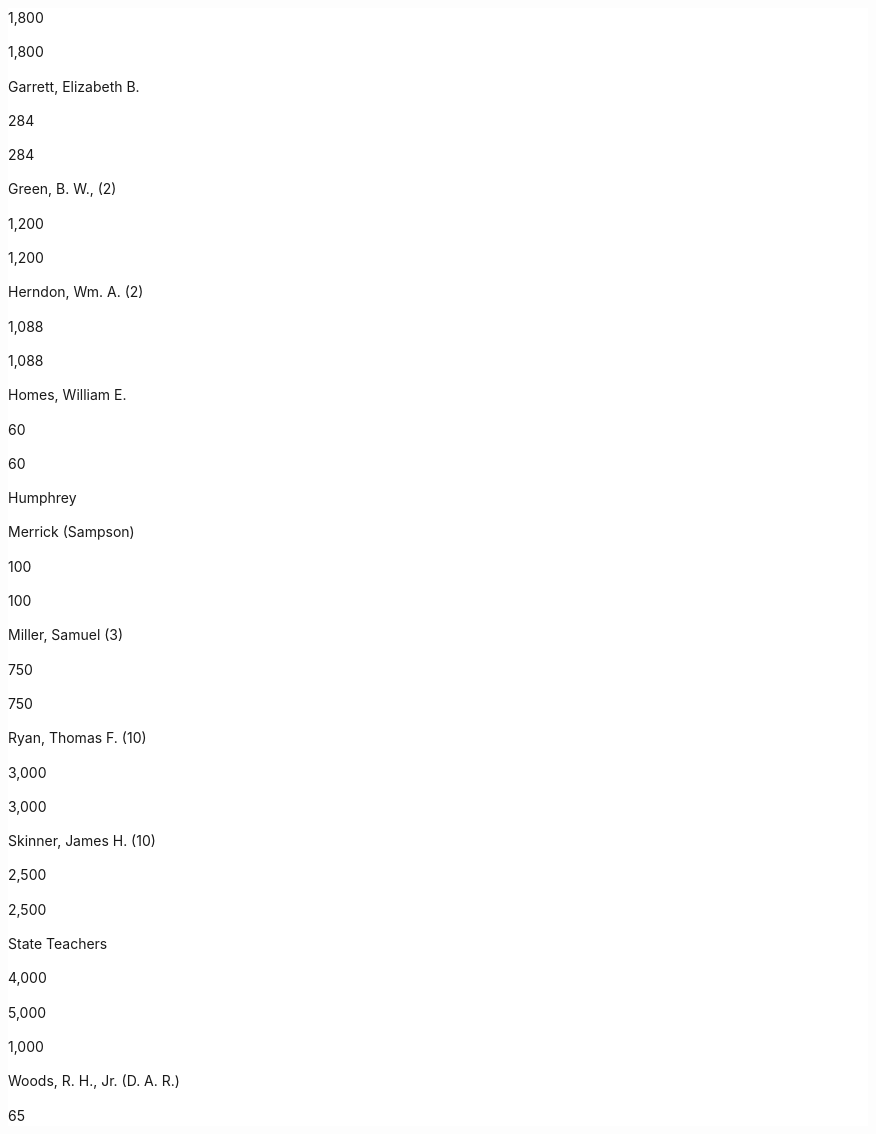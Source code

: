 1,800

1,800

Garrett, Elizabeth B.

284

284

Green, B. W., (2)

1,200

1,200

Herndon, Wm. A. (2)

1,088

1,088

Homes, William E.

60

60

Humphrey

Merrick (Sampson)

100

100

Miller, Samuel (3)

750

750

Ryan, Thomas F. (10)

3,000

3,000

Skinner, James H. (10)

2,500

2,500

State Teachers

4,000

5,000

1,000

Woods, R. H., Jr. (D. A. R.)

65
